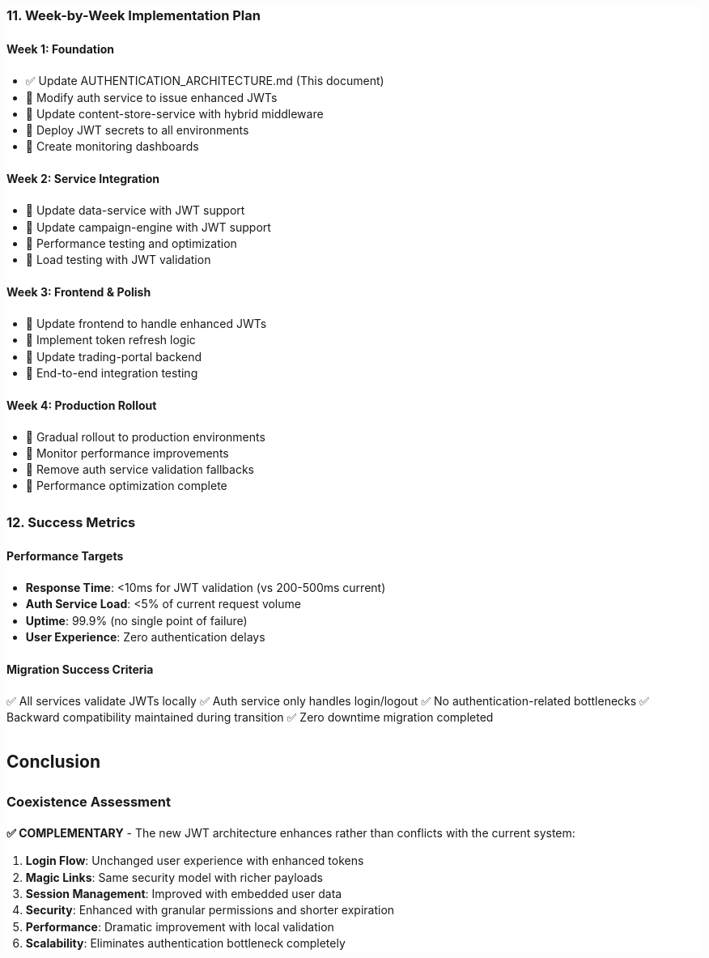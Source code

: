 ### 11. Week-by-Week Implementation Plan

#### **Week 1: Foundation**
- ✅ Update AUTHENTICATION_ARCHITECTURE.md (This document)
- 🔄 Modify auth service to issue enhanced JWTs
- 🔄 Update content-store-service with hybrid middleware
- 🔄 Deploy JWT secrets to all environments
- 🔄 Create monitoring dashboards

#### **Week 2: Service Integration**
- 🔄 Update data-service with JWT support
- 🔄 Update campaign-engine with JWT support  
- 🔄 Performance testing and optimization
- 🔄 Load testing with JWT validation

#### **Week 3: Frontend & Polish**
- 🔄 Update frontend to handle enhanced JWTs
- 🔄 Implement token refresh logic
- 🔄 Update trading-portal backend
- 🔄 End-to-end integration testing

#### **Week 4: Production Rollout**
- 🔄 Gradual rollout to production environments
- 🔄 Monitor performance improvements
- 🔄 Remove auth service validation fallbacks
- 🔄 Performance optimization complete

### 12. Success Metrics

#### **Performance Targets**
- **Response Time**: <10ms for JWT validation (vs 200-500ms current)
- **Auth Service Load**: <5% of current request volume
- **Uptime**: 99.9% (no single point of failure)
- **User Experience**: Zero authentication delays

#### **Migration Success Criteria**
✅ All services validate JWTs locally
✅ Auth service only handles login/logout
✅ No authentication-related bottlenecks
✅ Backward compatibility maintained during transition
✅ Zero downtime migration completed

## Conclusion

### **Coexistence Assessment**
**✅ COMPLEMENTARY** - The new JWT architecture enhances rather than conflicts with the current system:

1. **Login Flow**: Unchanged user experience with enhanced tokens
2. **Magic Links**: Same security model with richer payloads  
3. **Session Management**: Improved with embedded user data
4. **Security**: Enhanced with granular permissions and shorter expiration
5. **Performance**: Dramatic improvement with local validation
6. **Scalability**: Eliminates authentication bottleneck completely
